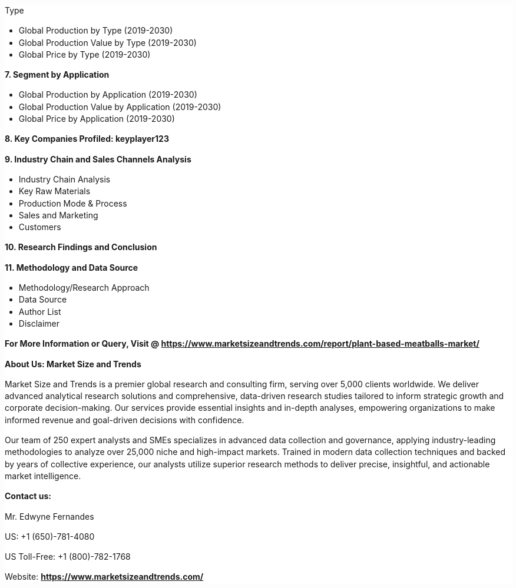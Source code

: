 Type</strong></p><ul><li>Global Production by Type (2019-2030)</li><li>Global Production Value by Type (2019-2030)</li><li>Global Price by Type (2019-2030)</li></ul><p><strong>7. Segment by Application</strong></p><ul><li>Global Production by Application (2019-2030)</li><li>Global Production Value by Application (2019-2030)</li><li>Global Price by Application (2019-2030)</li></ul><p><strong>8. Key Companies Profiled: keyplayer123</strong></p><p><strong>9. Industry Chain and Sales Channels Analysis</strong></p><ul><li>Industry Chain Analysis</li><li>Key Raw Materials</li><li>Production Mode &amp; Process</li><li>Sales and Marketing</li><li>Customers</li></ul><p><strong>10. Research Findings and Conclusion</strong></p><p><strong>11. Methodology and Data Source</strong></p><ul><li>Methodology/Research Approach</li><li>Data Source</li><li>Author List</li><li>Disclaimer</li></ul></p><p><strong>For More Information or Query, Visit @ <a href="https://www.marketsizeandtrends.com/report/plant-based-meatballs-market/">https://www.marketsizeandtrends.com/report/plant-based-meatballs-market/</a></strong></p><p><strong>About Us: Market Size and Trends</strong></p><p>Market Size and Trends is a premier global research and consulting firm, serving over 5,000 clients worldwide. We deliver advanced analytical research solutions and comprehensive, data-driven research studies tailored to inform strategic growth and corporate decision-making. Our services provide essential insights and in-depth analyses, empowering organizations to make informed revenue and goal-driven decisions with confidence.</p><p>Our team of 250 expert analysts and SMEs specializes in advanced data collection and governance, applying industry-leading methodologies to analyze over 25,000 niche and high-impact markets. Trained in modern data collection techniques and backed by years of collective experience, our analysts utilize superior research methods to deliver precise, insightful, and actionable market intelligence.</p><p><strong>Contact us:</strong></p><p>Mr. Edwyne Fernandes</p><p>US: +1 (650)-781-4080</p><p>US Toll-Free: +1 (800)-782-1768</p><p>Website: <strong><a href="https://www.marketsizeandtrends.com/">https://www.marketsizeandtrends.com/</a></strong></p>
